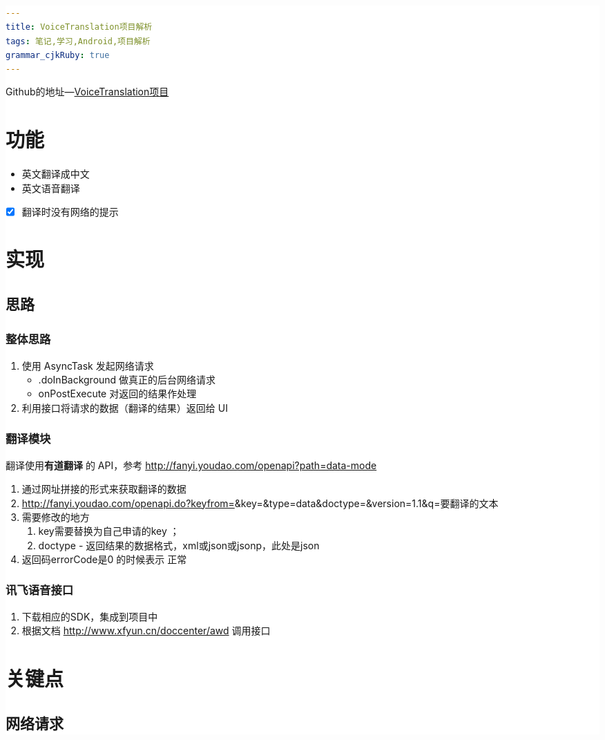 ```yaml
---
title: VoiceTranslation项目解析 
tags: 笔记,学习,Android,项目解析
grammar_cjkRuby: true
---
```


Github的地址—[VoiceTranslation项目][1]
# 功能 

- 英文翻译成中文 
- 英文语音翻译
- [x] 翻译时没有网络的提示


# 实现 

## 思路 

### 整体思路 

1. 使用  AsyncTask 发起网络请求 
	- .doInBackground 做真正的后台网络请求 
	- onPostExecute 对返回的结果作处理 
2. 利用接口将请求的数据（翻译的结果）返回给 UI 
 

### 翻译模块 

翻译使用**有道翻译** 的 API，参考 http://fanyi.youdao.com/openapi?path=data-mode 

1. 通过网址拼接的形式来获取翻译的数据
2. http://fanyi.youdao.com/openapi.do?keyfrom=<keyfrom>&key=<key>&type=data&doctype=<doctype>&version=1.1&q=要翻译的文本 
3. 需要修改的地方 
	1. key需要替换为自己申请的key  ； 
	2. doctype - 返回结果的数据格式，xml或json或jsonp，此处是json
4. 返回码errorCode是0 的时候表示 正常


### 讯飞语音接口

1. 下载相应的SDK，集成到项目中
2. 根据文档 http://www.xfyun.cn/doccenter/awd 调用接口


# 关键点 

## 网络请求 


  [1]: https://github.com/tuionf/VoiceTranslation
  [2]: http://wx4.sinaimg.cn/large/534fc2d6ly1fe3ikmjx8mj208q09q748.jpg "1490755473918.jpg"
  [3]: http://wx1.sinaimg.cn/large/534fc2d6ly1fe3ilu2ucdj208u071q30.jpg "1490755543475.jpg"
  [4]: http://wx4.sinaimg.cn/large/534fc2d6ly1fe3in7jwhaj206003l3yb.jpg "1490755622927.jpg"
  [5]: http://wx2.sinaimg.cn/large/534fc2d6ly1fe3iqnj6i2j205601jjr5.jpg "1490755821481.jpg"
  [6]: http://wx4.sinaimg.cn/large/534fc2d6ly1fe3isg4swpj206702k3yb.jpg "1490755924911.jpg"
  [7]: http://wx1.sinaimg.cn/large/534fc2d6ly1fe3itrfsh2j205l01agld.jpg "1490756000744.jpg"
  [8]: http://wx4.sinaimg.cn/large/534fc2d6ly1fe3ivlfoi5j20im05zaa5.jpg "1490756106401.jpg"
  [9]: http://wx2.sinaimg.cn/large/534fc2d6ly1fe3ibhvy6hj208w0a5wet.jpg "1490754947400.jpg"
  [10]: http://wx3.sinaimg.cn/large/534fc2d6ly1fe3igq3u85j209z01iglf.jpg "1490755248967.jpg"
  [11]: http://wx1.sinaimg.cn/large/534fc2d6ly1fe3iitihgxj20kr086mxr.jpg "1490755369401.jpg"
  [12]: http://wx4.sinaimg.cn/large/534fc2d6ly1fe3j09f12sj20a20bsaac.jpg "1490756375379.jpg"
  [13]: http://wx1.sinaimg.cn/large/534fc2d6ly1fe3j1vu93dj207m00sgle.jpg "1490756469127.jpg"